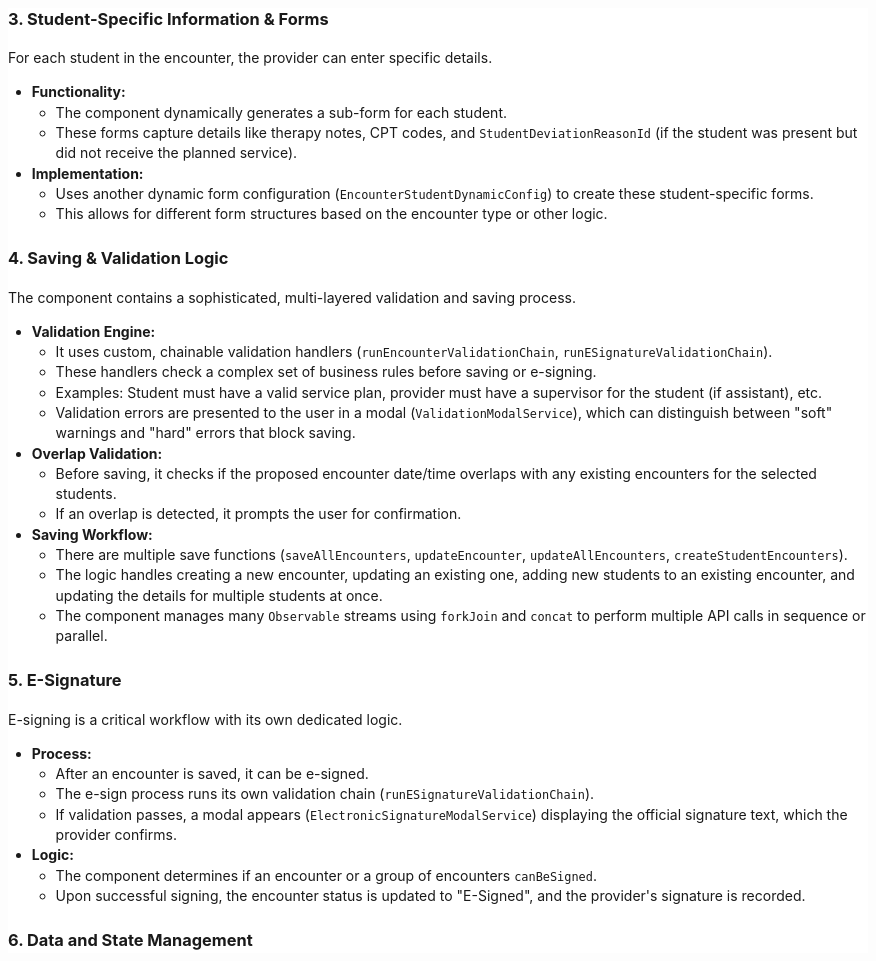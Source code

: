 ### 3. Student-Specific Information & Forms

For each student in the encounter, the provider can enter specific details.

-   **Functionality:**
    -   The component dynamically generates a sub-form for each student.
    -   These forms capture details like therapy notes, CPT codes, and `StudentDeviationReasonId` (if the student was present but did not receive the planned service).
-   **Implementation:**
    -   Uses another dynamic form configuration (`EncounterStudentDynamicConfig`) to create these student-specific forms.
    -   This allows for different form structures based on the encounter type or other logic.

### 4. Saving & Validation Logic

The component contains a sophisticated, multi-layered validation and saving process.

-   **Validation Engine:**
    -   It uses custom, chainable validation handlers (`runEncounterValidationChain`, `runESignatureValidationChain`).
    -   These handlers check a complex set of business rules before saving or e-signing.
    -   Examples: Student must have a valid service plan, provider must have a supervisor for the student (if assistant), etc.
    -   Validation errors are presented to the user in a modal (`ValidationModalService`), which can distinguish between "soft" warnings and "hard" errors that block saving.
-   **Overlap Validation:**
    -   Before saving, it checks if the proposed encounter date/time overlaps with any existing encounters for the selected students.
    -   If an overlap is detected, it prompts the user for confirmation.
-   **Saving Workflow:**
    -   There are multiple save functions (`saveAllEncounters`, `updateEncounter`, `updateAllEncounters`, `createStudentEncounters`).
    -   The logic handles creating a new encounter, updating an existing one, adding new students to an existing encounter, and updating the details for multiple students at once.
    -   The component manages many `Observable` streams using `forkJoin` and `concat` to perform multiple API calls in sequence or parallel.

### 5. E-Signature

E-signing is a critical workflow with its own dedicated logic.

-   **Process:**
    -   After an encounter is saved, it can be e-signed.
    -   The e-sign process runs its own validation chain (`runESignatureValidationChain`).
    -   If validation passes, a modal appears (`ElectronicSignatureModalService`) displaying the official signature text, which the provider confirms.
-   **Logic:**
    -   The component determines if an encounter or a group of encounters `canBeSigned`.
    -   Upon successful signing, the encounter status is updated to "E-Signed", and the provider's signature is recorded.

### 6. Data and State Management
